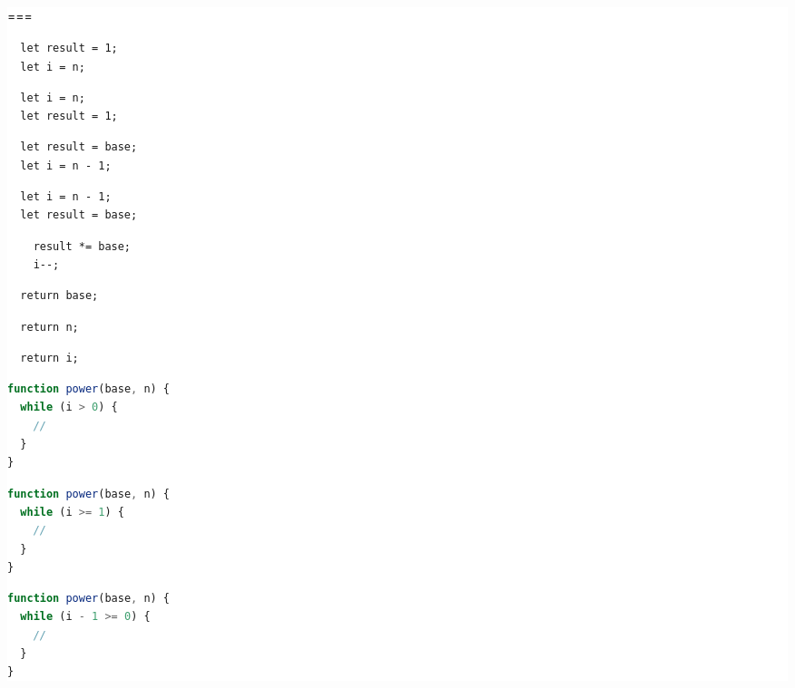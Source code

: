 ===

```initial
  let result = 1;
  let i = n;
```

```initial
  let i = n;
  let result = 1;
```

```initial
  let result = base;
  let i = n - 1;
```

```initial
  let i = n - 1;
  let result = base;
```

```transformation
    result *= base;
    i--;
```

```final

```

```final
  return base;
```

```final
  return n;
```

```final
  return i;
```

```js
function power(base, n) {
  while (i > 0) {
    //
  }
}
```

```js
function power(base, n) {
  while (i >= 1) {
    //
  }
}
```

```js
function power(base, n) {
  while (i - 1 >= 0) {
    //
  }
}
```
